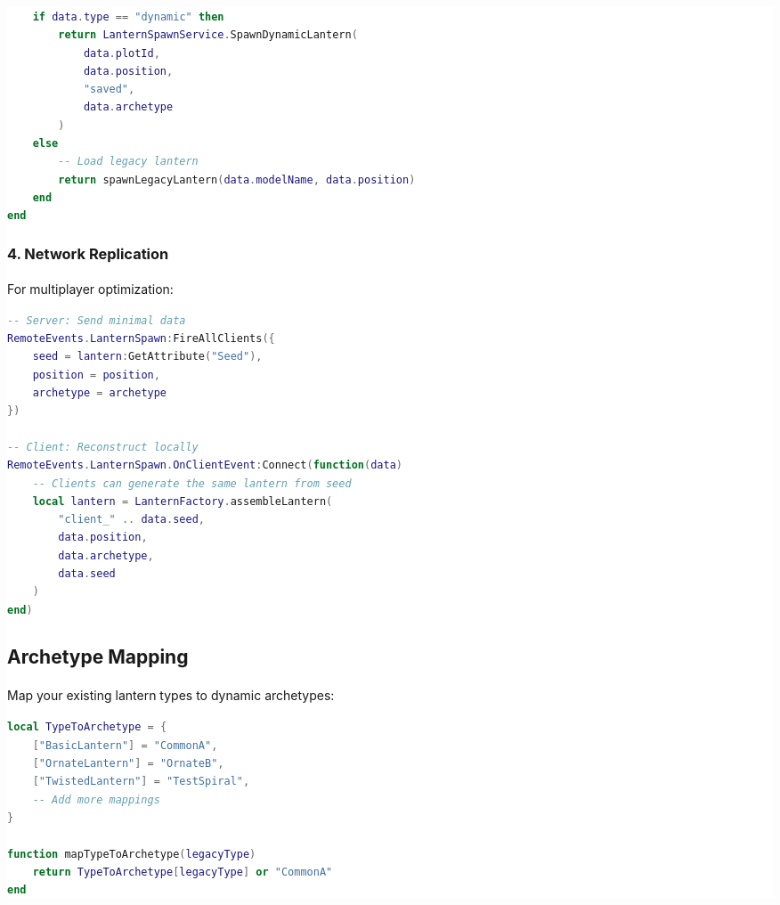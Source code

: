 ```lua
    if data.type == "dynamic" then
        return LanternSpawnService.SpawnDynamicLantern(
            data.plotId,
            data.position,
            "saved",
            data.archetype
        )
    else
        -- Load legacy lantern
        return spawnLegacyLantern(data.modelName, data.position)
    end
end
```

### 4. Network Replication

For multiplayer optimization:

```lua
-- Server: Send minimal data
RemoteEvents.LanternSpawn:FireAllClients({
    seed = lantern:GetAttribute("Seed"),
    position = position,
    archetype = archetype
})

-- Client: Reconstruct locally
RemoteEvents.LanternSpawn.OnClientEvent:Connect(function(data)
    -- Clients can generate the same lantern from seed
    local lantern = LanternFactory.assembleLantern(
        "client_" .. data.seed,
        data.position,
        data.archetype,
        data.seed
    )
end)
```

## Archetype Mapping

Map your existing lantern types to dynamic archetypes:

```lua
local TypeToArchetype = {
    ["BasicLantern"] = "CommonA",
    ["OrnateLantern"] = "OrnateB",
    ["TwistedLantern"] = "TestSpiral",
    -- Add more mappings
}

function mapTypeToArchetype(legacyType)
    return TypeToArchetype[legacyType] or "CommonA"
end
```

